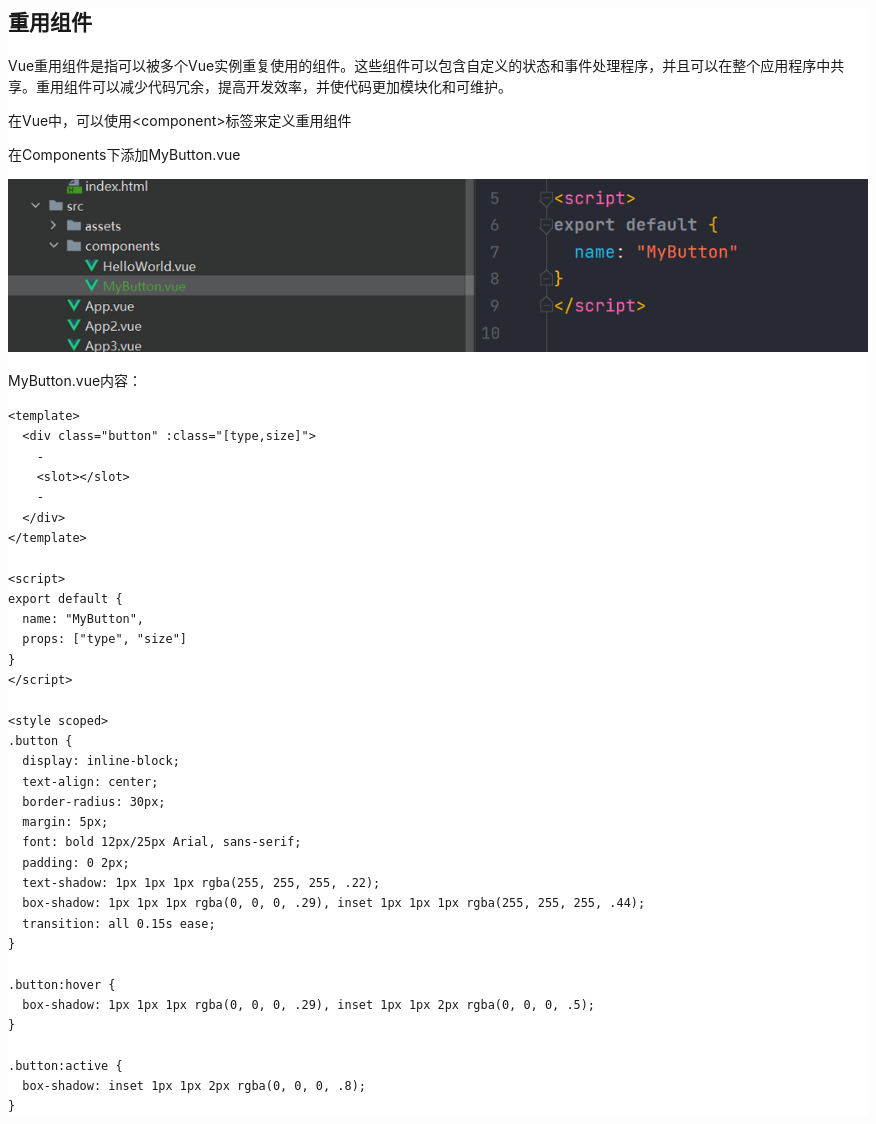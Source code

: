 







## 重用组件

Vue重用组件是指可以被多个Vue实例重复使用的组件。这些组件可以包含自定义的状态和事件处理程序，并且可以在整个应用程序中共享。重用组件可以减少代码冗余，提高开发效率，并使代码更加模块化和可维护。

在Vue中，可以使用\<component>标签来定义重用组件



在Components下添加MyButton.vue



![image-20230619215008048](img/vue学习笔记/image-20230619215008048.png)



MyButton.vue内容：

```vue
<template>
  <div class="button" :class="[type,size]">
    -
    <slot></slot>
    -
  </div>
</template>

<script>
export default {
  name: "MyButton",
  props: ["type", "size"]
}
</script>

<style scoped>
.button {
  display: inline-block;
  text-align: center;
  border-radius: 30px;
  margin: 5px;
  font: bold 12px/25px Arial, sans-serif;
  padding: 0 2px;
  text-shadow: 1px 1px 1px rgba(255, 255, 255, .22);
  box-shadow: 1px 1px 1px rgba(0, 0, 0, .29), inset 1px 1px 1px rgba(255, 255, 255, .44);
  transition: all 0.15s ease;
}

.button:hover {
  box-shadow: 1px 1px 1px rgba(0, 0, 0, .29), inset 1px 1px 2px rgba(0, 0, 0, .5);
}

.button:active {
  box-shadow: inset 1px 1px 2px rgba(0, 0, 0, .8);
}
```